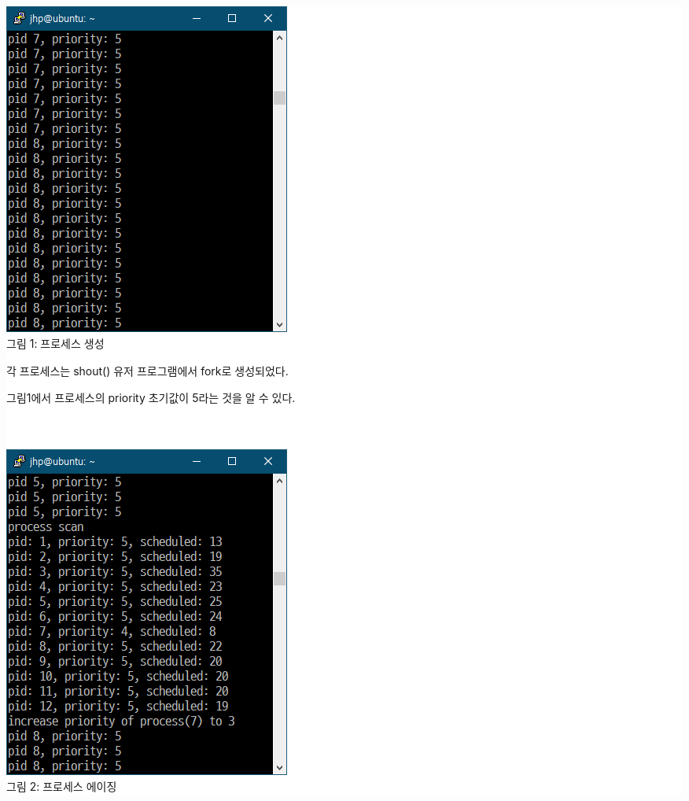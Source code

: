 <img src="readme_images/fig1.png"></img>
<br/>
그림 1: 프로세스 생성

각 프로세스는 shout() 유저 프로그램에서 fork로 생성되었다.

그림1에서 프로세스의 priority 초기값이 5라는 것을 알 수 있다.
<br/>
<br/>
<br/>

<img src="readme_images/fig2.png"></img>
<br/>
그림 2: 프로세스 에이징
